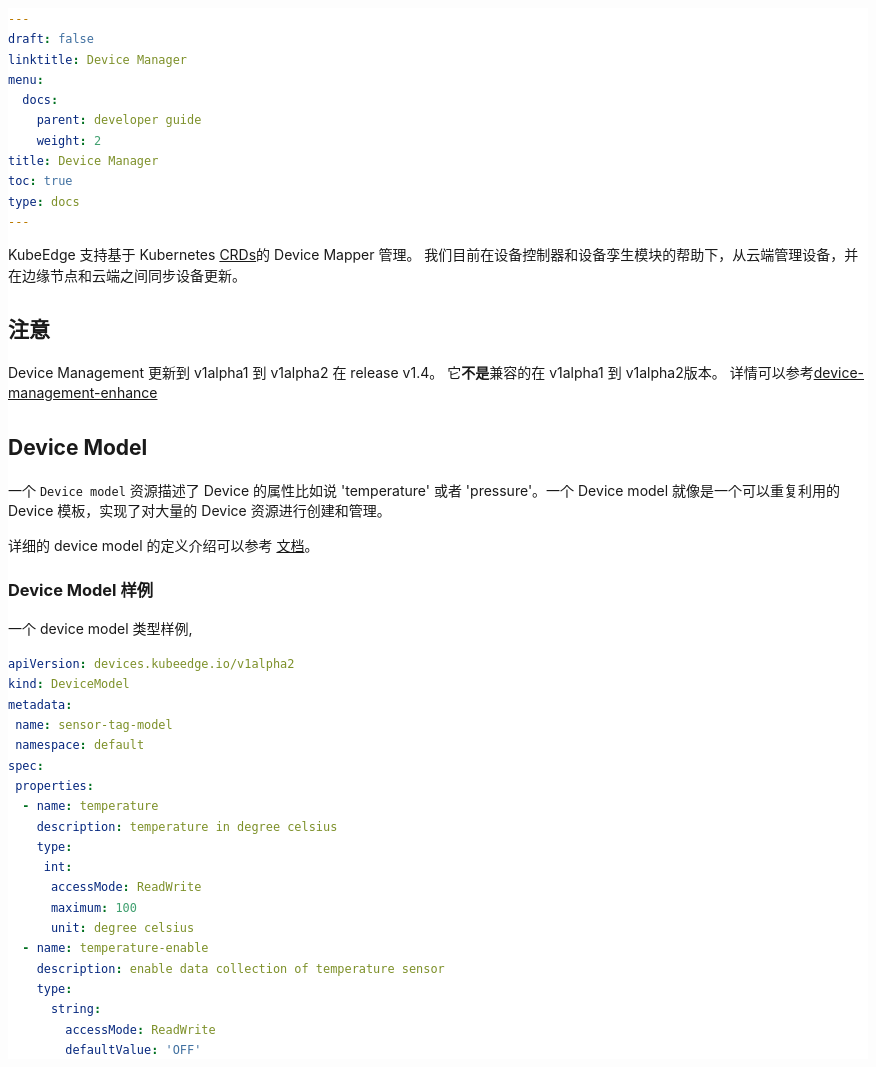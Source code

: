 ```yaml
---
draft: false
linktitle: Device Manager
menu:
  docs:
    parent: developer guide
    weight: 2
title: Device Manager
toc: true
type: docs
---
```

KubeEdge 支持基于 Kubernetes [CRDs](https://kubernetes.io/docs/concepts/extend-kubernetes/api-extension/custom-resources/#customresourcedefinitions)的 Device Mapper 管理。
我们目前在设备控制器和设备孪生模块的帮助下，从云端管理设备，并在边缘节点和云端之间同步设备更新。

## 注意
Device Management 更新到 v1alpha1 到 v1alpha2 在 release v1.4。
它**不是**兼容的在 v1alpha1 到 v1alpha2版本。
详情可以参考[device-management-enhance](https://github.com/kubeedge/kubeedge/tree/master/docs/proposals/device-management-enhance.md)

## Device Model

一个 `Device model` 资源描述了 Device 的属性比如说 'temperature' 或者 'pressure'。一个 Device model 就像是一个可以重复利用的 Device 模板，实现了对大量的 Device 资源进行创建和管理。

详细的 device model 的定义介绍可以参考 [文档](https://github.com/kubeedge/kubeedge/tree/master/docs/proposals/device-management-enhance.md#modifications-on-device-model-types)。

### Device Model 样例
一个 device model 类型样例,
```yaml
apiVersion: devices.kubeedge.io/v1alpha2
kind: DeviceModel
metadata:
 name: sensor-tag-model
 namespace: default
spec:
 properties:
  - name: temperature
    description: temperature in degree celsius
    type:
     int:
      accessMode: ReadWrite
      maximum: 100
      unit: degree celsius
  - name: temperature-enable
    description: enable data collection of temperature sensor
    type:
      string:
        accessMode: ReadWrite
        defaultValue: 'OFF'
```
